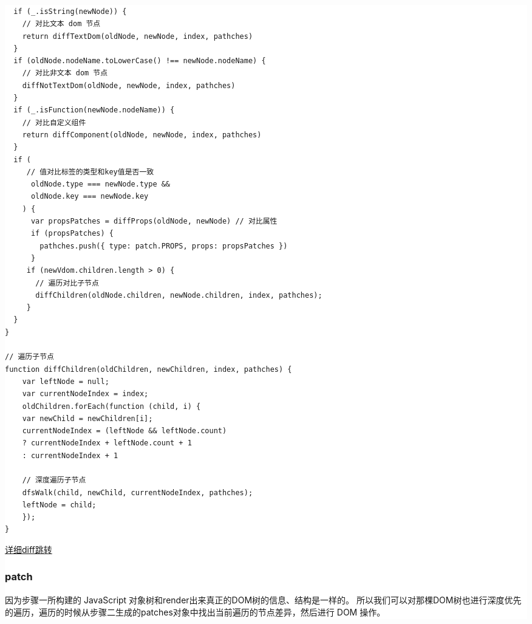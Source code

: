 ```javascript{19,23,27,34,40}
  if (_.isString(newNode)) {
    // 对比文本 dom 节点
    return diffTextDom(oldNode, newNode, index, pathches)   
  }
  if (oldNode.nodeName.toLowerCase() !== newNode.nodeName) {
    // 对比非文本 dom 节点
    diffNotTextDom(oldNode, newNode, index, pathches)     
  }
  if (_.isFunction(newNode.nodeName)) {
    // 对比自定义组件
    return diffComponent(oldNode, newNode, index, pathches) 
  }
  if (
     // 值对比标签的类型和key值是否一致
      oldNode.type === newNode.type &&
      oldNode.key === newNode.key
    ) {
      var propsPatches = diffProps(oldNode, newNode) // 对比属性
      if (propsPatches) {
        pathches.push({ type: patch.PROPS, props: propsPatches })
      }
     if (newVdom.children.length > 0) {
       // 遍历对比子节点
       diffChildren(oldNode.children, newNode.children, index, pathches);  
     }
  }
}

// 遍历子节点
function diffChildren(oldChildren, newChildren, index, pathches) {  
    var leftNode = null;
    var currentNodeIndex = index;
    oldChildren.forEach(function (child, i) {
    var newChild = newChildren[i];
    currentNodeIndex = (leftNode && leftNode.count)
    ? currentNodeIndex + leftNode.count + 1
    : currentNodeIndex + 1

    // 深度遍历子节点
    dfsWalk(child, newChild, currentNodeIndex, pathches);
    leftNode = child;
    });
}
```

[详细diff跳转](https://github.com/livoras/simple-virtual-dom/blob/master/lib/diff.js#L5)

### patch

因为步骤一所构建的 JavaScript 对象树和render出来真正的DOM树的信息、结构是一样的。
所以我们可以对那棵DOM树也进行深度优先的遍历，遍历的时候从步骤二生成的patches对象中找出当前遍历的节点差异，然后进行 DOM 操作。
